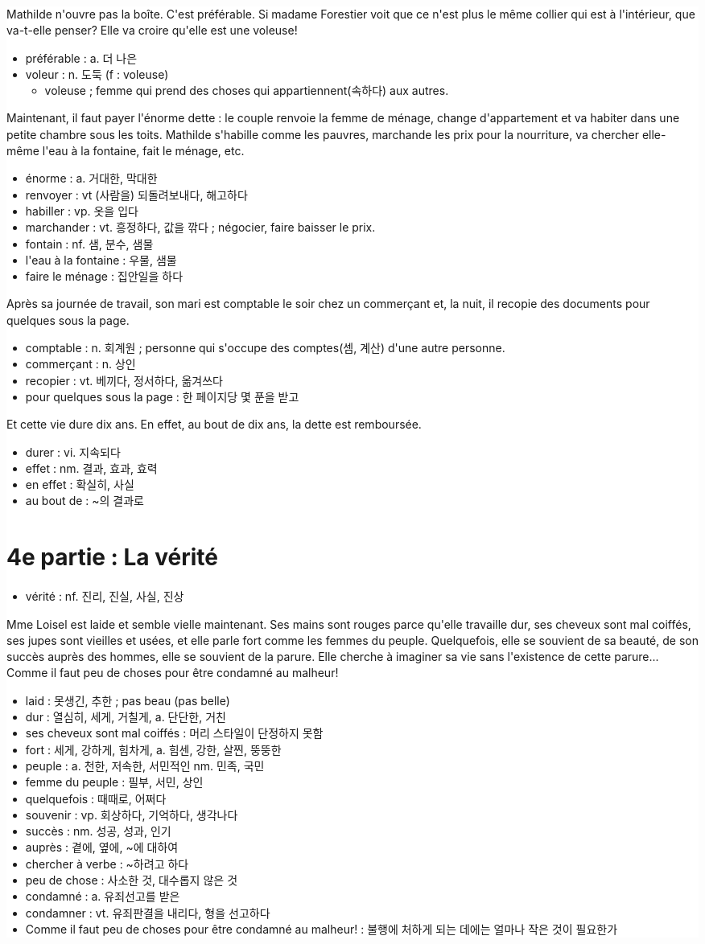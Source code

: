 Mathilde n'ouvre pas la boîte.
C'est préférable.
Si madame Forestier voit que ce n'est plus le même collier qui est à l'intérieur, que va-t-elle penser?
Elle va croire qu'elle est une voleuse!
- préférable : a. 더 나은
- voleur : n. 도둑 (f : voleuse)
    - voleuse ; femme qui prend des choses qui appartiennent(속하다) aux autres.

Maintenant, il faut payer l'énorme dette : le couple renvoie la femme de ménage, change d'appartement et va habiter dans une petite chambre sous les toits.
Mathilde s'habille comme les pauvres, marchande les prix pour la nourriture, va chercher elle-même l'eau à la fontaine, fait le ménage, etc.
- énorme : a. 거대한, 막대한
- renvoyer : vt (사람을) 되돌려보내다, 해고하다
- habiller : vp. 옷을 입다
- marchander : vt. 흥정하다, 값을 깎다 ; négocier, faire baisser le prix.
- fontain : nf. 샘, 분수, 샘물
- l'eau à la fontaine : 우물, 샘물
- faire le ménage : 집안일을 하다

Après sa journée de travail, son mari est comptable le soir chez un commerçant et, la nuit, il recopie des documents pour quelques sous la page.
- comptable : n. 회계원 ; personne qui s'occupe des comptes(셈, 계산) d'une autre personne.
- commerçant : n. 상인
- recopier : vt. 베끼다, 정서하다, 옮겨쓰다
- pour quelques sous la page : 한 페이지당 몇 푼을 받고

Et cette vie dure dix ans.
En effet, au bout de dix ans, la dette est remboursée.
- durer : vi. 지속되다
- effet : nm. 결과, 효과, 효력
- en effet : 확실히, 사실
- au bout de : ~의 결과로

# 4e partie : La vérité
- vérité : nf. 진리, 진실, 사실, 진상

Mme Loisel est laide et semble vielle maintenant.
Ses mains sont rouges parce qu'elle travaille dur, ses cheveux sont mal coiffés, ses jupes sont vieilles et usées, et elle parle fort comme les femmes du peuple.
Quelquefois, elle se souvient de sa beauté, de son succès auprès des hommes, elle se souvient de la parure.
Elle cherche à imaginer sa vie sans l'existence de cette parure...
Comme il faut peu de choses pour être condamné au malheur!

- laid : 못생긴, 추한 ; pas beau (pas belle)
- dur : 열심히, 세게, 거칠게, a. 단단한, 거친
- ses cheveux sont mal coiffés : 머리 스타일이 단정하지 못함
- fort : 세게, 강하게, 힘차게, a. 힘센, 강한, 살찐, 뚱뚱한
- peuple : a. 천한, 저속한, 서민적인 nm. 민족, 국민
- femme du peuple : 필부, 서민, 상인
- quelquefois : 때때로, 어쩌다
- souvenir : vp. 회상하다, 기억하다, 생각나다
- succès : nm. 성공, 성과, 인기
- auprès : 곁에, 옆에, ~에 대하여
- chercher à verbe : ~하려고 하다
- peu de chose : 사소한 것, 대수롭지 않은 것
- condamné : a. 유죄선고를 받은
- condamner : vt. 유죄판결을 내리다, 형을 선고하다
- Comme il faut peu de choses pour être condamné au malheur! : 불행에 처하게 되는 데에는 얼마나 작은 것이 필요한가
